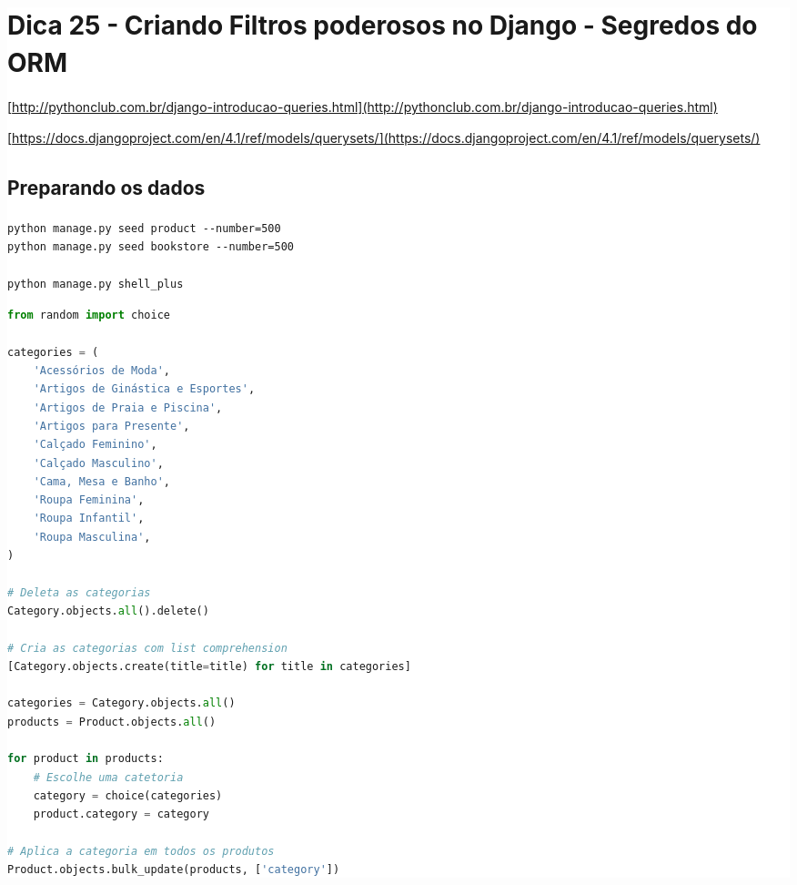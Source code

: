 # Dica 25 - Criando Filtros poderosos no Django - Segredos do ORM

[http://pythonclub.com.br/django-introducao-queries.html](http://pythonclub.com.br/django-introducao-queries.html)

[https://docs.djangoproject.com/en/4.1/ref/models/querysets/](https://docs.djangoproject.com/en/4.1/ref/models/querysets/)

## Preparando os dados

```
python manage.py seed product --number=500
python manage.py seed bookstore --number=500

python manage.py shell_plus
```

```python
from random import choice

categories = (
    'Acessórios de Moda',
    'Artigos de Ginástica e Esportes',
    'Artigos de Praia e Piscina',
    'Artigos para Presente',
    'Calçado Feminino',
    'Calçado Masculino',
    'Cama, Mesa e Banho',
    'Roupa Feminina',
    'Roupa Infantil',
    'Roupa Masculina',
)

# Deleta as categorias
Category.objects.all().delete()

# Cria as categorias com list comprehension
[Category.objects.create(title=title) for title in categories]

categories = Category.objects.all()
products = Product.objects.all()

for product in products:
    # Escolhe uma catetoria
    category = choice(categories)
    product.category = category

# Aplica a categoria em todos os produtos
Product.objects.bulk_update(products, ['category'])
```
